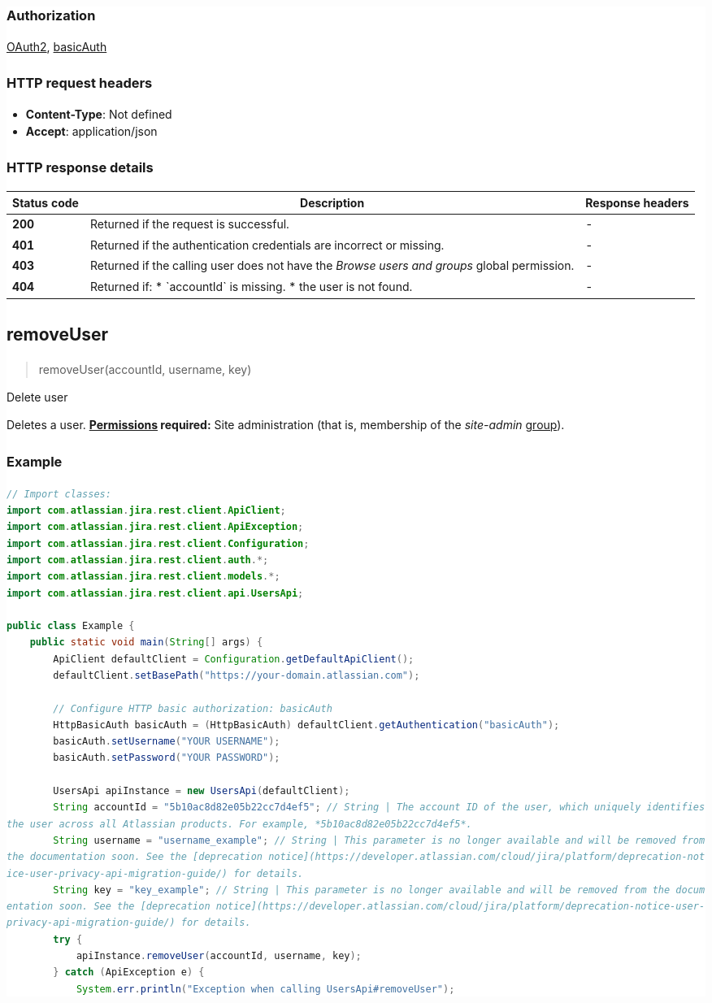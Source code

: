 ### Authorization

[OAuth2](../README.md#OAuth2), [basicAuth](../README.md#basicAuth)

### HTTP request headers

- **Content-Type**: Not defined
- **Accept**: application/json


### HTTP response details
| Status code | Description | Response headers |
|-------------|-------------|------------------|
| **200** | Returned if the request is successful. |  -  |
| **401** | Returned if the authentication credentials are incorrect or missing. |  -  |
| **403** | Returned if the calling user does not have the *Browse users and groups* global permission. |  -  |
| **404** | Returned if:   *  &#x60;accountId&#x60; is missing.  *  the user is not found. |  -  |


## removeUser

> removeUser(accountId, username, key)

Delete user

Deletes a user.  **[Permissions](#permissions) required:** Site administration (that is, membership of the *site-admin* [group](https://confluence.atlassian.com/x/24xjL)).

### Example

```java
// Import classes:
import com.atlassian.jira.rest.client.ApiClient;
import com.atlassian.jira.rest.client.ApiException;
import com.atlassian.jira.rest.client.Configuration;
import com.atlassian.jira.rest.client.auth.*;
import com.atlassian.jira.rest.client.models.*;
import com.atlassian.jira.rest.client.api.UsersApi;

public class Example {
    public static void main(String[] args) {
        ApiClient defaultClient = Configuration.getDefaultApiClient();
        defaultClient.setBasePath("https://your-domain.atlassian.com");
        
        // Configure HTTP basic authorization: basicAuth
        HttpBasicAuth basicAuth = (HttpBasicAuth) defaultClient.getAuthentication("basicAuth");
        basicAuth.setUsername("YOUR USERNAME");
        basicAuth.setPassword("YOUR PASSWORD");

        UsersApi apiInstance = new UsersApi(defaultClient);
        String accountId = "5b10ac8d82e05b22cc7d4ef5"; // String | The account ID of the user, which uniquely identifies the user across all Atlassian products. For example, *5b10ac8d82e05b22cc7d4ef5*.
        String username = "username_example"; // String | This parameter is no longer available and will be removed from the documentation soon. See the [deprecation notice](https://developer.atlassian.com/cloud/jira/platform/deprecation-notice-user-privacy-api-migration-guide/) for details.
        String key = "key_example"; // String | This parameter is no longer available and will be removed from the documentation soon. See the [deprecation notice](https://developer.atlassian.com/cloud/jira/platform/deprecation-notice-user-privacy-api-migration-guide/) for details.
        try {
            apiInstance.removeUser(accountId, username, key);
        } catch (ApiException e) {
            System.err.println("Exception when calling UsersApi#removeUser");
```